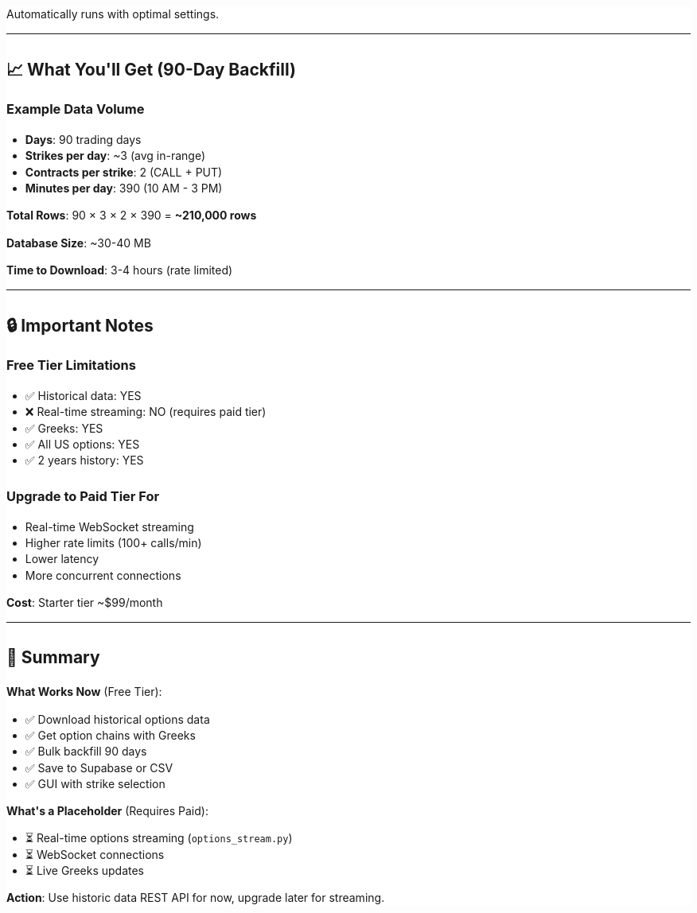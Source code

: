 Automatically runs with optimal settings.

---

## 📈 What You'll Get (90-Day Backfill)

### Example Data Volume
- **Days**: 90 trading days
- **Strikes per day**: ~3 (avg in-range)
- **Contracts per strike**: 2 (CALL + PUT)
- **Minutes per day**: 390 (10 AM - 3 PM)

**Total Rows**: 90 × 3 × 2 × 390 = **~210,000 rows**

**Database Size**: ~30-40 MB

**Time to Download**: 3-4 hours (rate limited)

---

## 🔒 Important Notes

### Free Tier Limitations
- ✅ Historical data: YES
- ❌ Real-time streaming: NO (requires paid tier)
- ✅ Greeks: YES
- ✅ All US options: YES
- ✅ 2 years history: YES

### Upgrade to Paid Tier For
- Real-time WebSocket streaming
- Higher rate limits (100+ calls/min)
- Lower latency
- More concurrent connections

**Cost**: Starter tier ~$99/month

---

## 📝 Summary

**What Works Now** (Free Tier):
- ✅ Download historical options data
- ✅ Get option chains with Greeks
- ✅ Bulk backfill 90 days
- ✅ Save to Supabase or CSV
- ✅ GUI with strike selection

**What's a Placeholder** (Requires Paid):
- ⏳ Real-time options streaming (`options_stream.py`)
- ⏳ WebSocket connections
- ⏳ Live Greeks updates

**Action**: Use historic data REST API for now, upgrade later for streaming.

